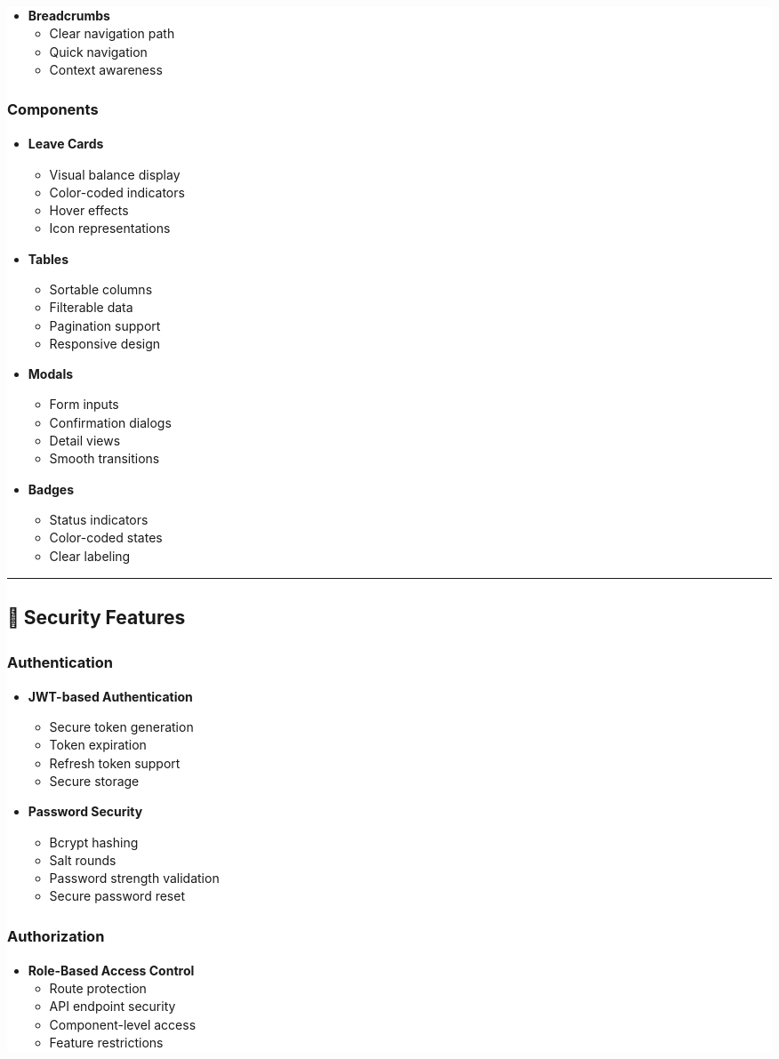 - **Breadcrumbs**
  - Clear navigation path
  - Quick navigation
  - Context awareness

### Components
- **Leave Cards**
  - Visual balance display
  - Color-coded indicators
  - Hover effects
  - Icon representations

- **Tables**
  - Sortable columns
  - Filterable data
  - Pagination support
  - Responsive design

- **Modals**
  - Form inputs
  - Confirmation dialogs
  - Detail views
  - Smooth transitions

- **Badges**
  - Status indicators
  - Color-coded states
  - Clear labeling

---

## 🔐 Security Features

### Authentication
- **JWT-based Authentication**
  - Secure token generation
  - Token expiration
  - Refresh token support
  - Secure storage

- **Password Security**
  - Bcrypt hashing
  - Salt rounds
  - Password strength validation
  - Secure password reset

### Authorization
- **Role-Based Access Control**
  - Route protection
  - API endpoint security
  - Component-level access
  - Feature restrictions
